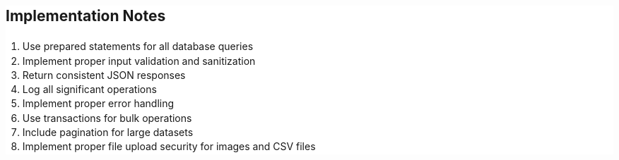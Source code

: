 ## Implementation Notes
1. Use prepared statements for all database queries
2. Implement proper input validation and sanitization
3. Return consistent JSON responses
4. Log all significant operations
5. Implement proper error handling
6. Use transactions for bulk operations
7. Include pagination for large datasets
8. Implement proper file upload security for images and CSV files
